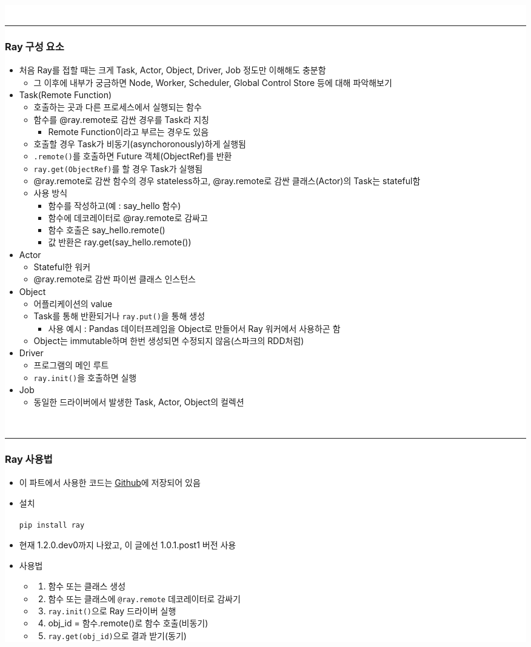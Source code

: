 


<br />

---

### Ray 구성 요소
- 처음 Ray를 접할 때는 크게 Task, Actor, Object, Driver, Job 정도만 이해해도 충분함
	- 그 이후에 내부가 궁금하면 Node, Worker, Scheduler, Global Control Store 등에 대해 파악해보기
- Task(Remote Function)
	- 호출하는 곳과 다른 프로세스에서 실행되는 함수
	- 함수를 @ray.remote로 감싼 경우를 Task라 지칭
		- Remote Function이라고 부르는 경우도 있음
	- 호출할 경우 Task가 비동기(asynchoronously)하게 실행됨
	- `.remote()`를 호출하면 Future 객체(ObjectRef)를 반환
	- `ray.get(ObjectRef)`를 할 경우 Task가 실행됨
	- @ray.remote로 감싼 함수의 경우 stateless하고, @ray.remote로 감싼 클래스(Actor)의 Task는 stateful함
	- 사용 방식
		- 함수를 작성하고(예 : say_hello 함수)
		- 함수에 데코레이터로 @ray.remote로 감싸고
		- 함수 호출은 say_hello.remote()
		- 값 반환은 ray.get(say_hello.remote())
- Actor
	- Stateful한 워커
	- @ray.remote로 감싼 파이썬 클래스 인스턴스
- Object
	- 어플리케이션의 value
	- Task를 통해 반환되거나 `ray.put()`을 통해 생성
		- 사용 예시 :  Pandas 데이터프레임을 Object로 만들어서 Ray 워커에서 사용하곤 함
	- Object는 immutable하며 한번 생성되면 수정되지 않음(스파크의 RDD처럼)
- Driver
	- 프로그램의 메인 루트
	- `ray.init()`을 호출하면 실행
- Job
	- 동일한 드라이버에서 발생한 Task, Actor, Object의 컬렉션

<br />

---

### Ray 사용법
- 이 파트에서 사용한 코드는 [Github](https://github.com/zzsza/zzsza.github.io/blob/master/_codes/python-ray/python-ray-basic.ipynb)에 저장되어 있음
- 설치

	```
	pip install ray
	```

- 현재 1.2.0.dev0까지 나왔고, 이 글에선 1.0.1.post1 버전 사용
- 사용법
	- 1) 함수 또는 클래스 생성
	- 2) 함수 또는 클래스에 `@ray.remote` 데코레이터로 감싸기
	- 3) `ray.init()`으로 Ray 드라이버 실행
	- 4) obj_id = 함수.remote()로 함수 호출(비동기)
	- 5) `ray.get(obj_id)`으로 결과 받기(동기)

